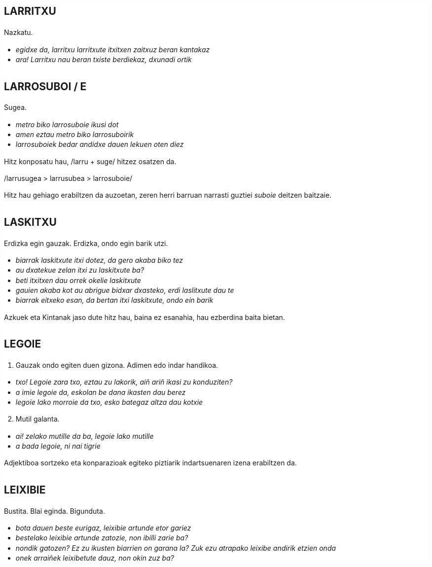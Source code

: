 ## LARRITXU ##

Nazkatu.

- *egidxe da, larritxu larritxute itxitxen zaitxuz beran kantakaz*
- *ara! Larritxu nau beran txiste berdiekaz, dxunadi ortik*

## LARROSUBOI / E ##

Sugea.

- *metro biko larrosuboie ikusi dot*
- *amen eztau metro biko larrosuboirik*
- *larrosuboiek bedar andidxe dauen lekuen oten diez*

Hitz konposatu hau, /larru + suge/ hitzez osatzen da.

/larrusugea > larrusubea > larrosuboie/

Hitz hau gehiago erabiltzen da auzoetan, zeren herri barruan narrasti guztiei *suboie* deitzen baitzaie.

## LASKITXU ##

Erdizka egin gauzak. Erdizka, ondo egin barik utzi.

- *biarrak laskitxute itxi dotez, da gero akaba biko tez*
- *au dxatekue zelan itxi zu laskitxute ba?*
- *beti itxitxen dau orrek okelie laskitxute*
- *gauien akaba kot au abrigue bidxar dxasteko, erdi laslitxute dau te*
- *biarrak eitxeko esan, da bertan itxi laskitxute, ondo ein barik*

Azkuek eta Kintanak jaso dute hitz hau, baina ez esanahia, hau ezberdina baita bietan.

## LEGOIE ##

1. Gauzak ondo egiten duen gizona. Adimen edo indar handikoa.

- *txo! Legoie zara txo, eztau zu lakorik, aiñ ariñ ikasi zu konduziten?*
- *a imie legoie da, eskolan be dana ikasten dau berez*
- *legoie lako morroie da txo, esko bategaz altza dau kotxie*

2. Mutil galanta.
- *ai! zelako mutille da ba, legoie lako mutille*
- *a bada legoie, ni nai tigrie*

Adjektiboa sortzeko eta konparazioak egiteko piztiarik indartsuenaren izena erabiltzen da.

## LEIXIBIE ##

Bustita. Blai eginda. Bigunduta.

- *bota dauen beste eurigaz, leixibie artunde etor gariez*
- *bestelako leixibie artunde zatozie, non ibilli zarie ba?*
- *nondik gatozen? Ez zu ikusten biarrien on garana la? Zuk ezu atrapako leixibe andirik etzien onda*
- *onek arraiñek leixibetute dauz, non okin zuz ba?*

